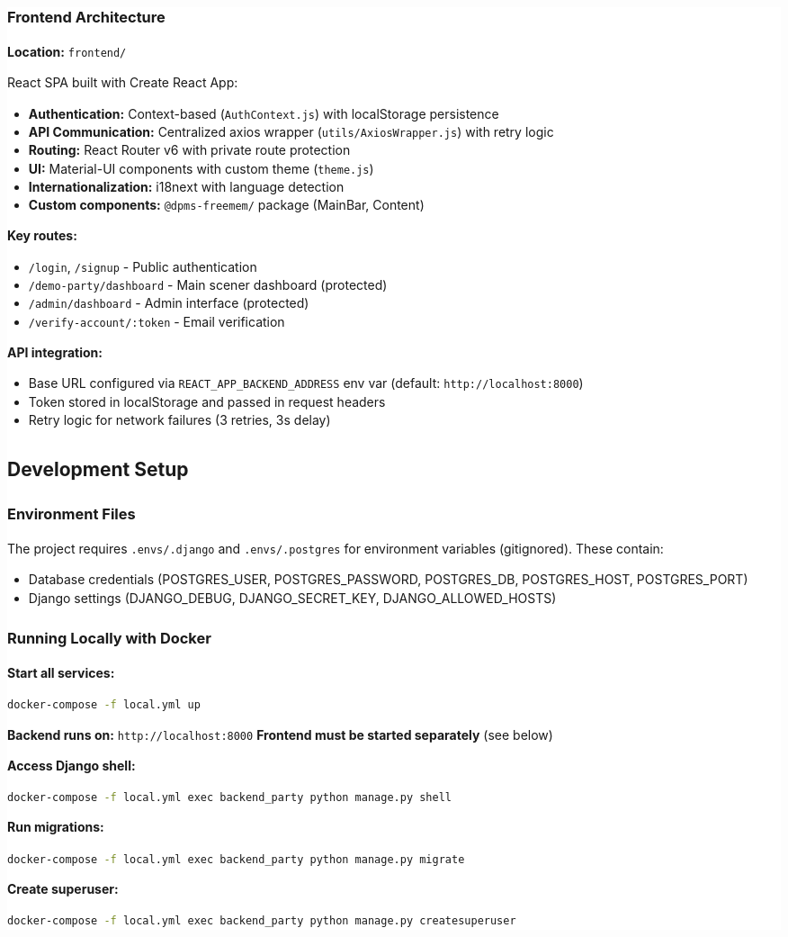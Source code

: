 ### Frontend Architecture

**Location:** `frontend/`

React SPA built with Create React App:

- **Authentication:** Context-based (`AuthContext.js`) with localStorage persistence
- **API Communication:** Centralized axios wrapper (`utils/AxiosWrapper.js`) with retry logic
- **Routing:** React Router v6 with private route protection
- **UI:** Material-UI components with custom theme (`theme.js`)
- **Internationalization:** i18next with language detection
- **Custom components:** `@dpms-freemem/` package (MainBar, Content)

**Key routes:**
- `/login`, `/signup` - Public authentication
- `/demo-party/dashboard` - Main scener dashboard (protected)
- `/admin/dashboard` - Admin interface (protected)
- `/verify-account/:token` - Email verification

**API integration:**
- Base URL configured via `REACT_APP_BACKEND_ADDRESS` env var (default: `http://localhost:8000`)
- Token stored in localStorage and passed in request headers
- Retry logic for network failures (3 retries, 3s delay)

## Development Setup

### Environment Files

The project requires `.envs/.django` and `.envs/.postgres` for environment variables (gitignored). These contain:
- Database credentials (POSTGRES_USER, POSTGRES_PASSWORD, POSTGRES_DB, POSTGRES_HOST, POSTGRES_PORT)
- Django settings (DJANGO_DEBUG, DJANGO_SECRET_KEY, DJANGO_ALLOWED_HOSTS)

### Running Locally with Docker

**Start all services:**
```bash
docker-compose -f local.yml up
```

**Backend runs on:** `http://localhost:8000`
**Frontend must be started separately** (see below)

**Access Django shell:**
```bash
docker-compose -f local.yml exec backend_party python manage.py shell
```

**Run migrations:**
```bash
docker-compose -f local.yml exec backend_party python manage.py migrate
```

**Create superuser:**
```bash
docker-compose -f local.yml exec backend_party python manage.py createsuperuser
```
